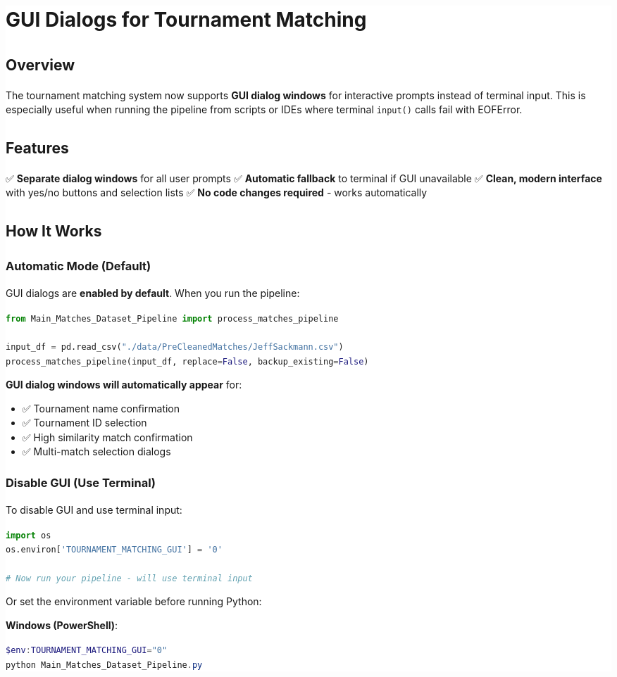 # GUI Dialogs for Tournament Matching

## Overview

The tournament matching system now supports **GUI dialog windows** for interactive prompts instead of terminal input. This is especially useful when running the pipeline from scripts or IDEs where terminal `input()` calls fail with EOFError.

## Features

✅ **Separate dialog windows** for all user prompts
✅ **Automatic fallback** to terminal if GUI unavailable
✅ **Clean, modern interface** with yes/no buttons and selection lists
✅ **No code changes required** - works automatically

## How It Works

### Automatic Mode (Default)

GUI dialogs are **enabled by default**. When you run the pipeline:

```python
from Main_Matches_Dataset_Pipeline import process_matches_pipeline

input_df = pd.read_csv("./data/PreCleanedMatches/JeffSackmann.csv")
process_matches_pipeline(input_df, replace=False, backup_existing=False)
```

**GUI dialog windows will automatically appear** for:
- ✅ Tournament name confirmation
- ✅ Tournament ID selection
- ✅ High similarity match confirmation
- ✅ Multi-match selection dialogs

### Disable GUI (Use Terminal)

To disable GUI and use terminal input:

```python
import os
os.environ['TOURNAMENT_MATCHING_GUI'] = '0'

# Now run your pipeline - will use terminal input
```

Or set the environment variable before running Python:

**Windows (PowerShell)**:
```powershell
$env:TOURNAMENT_MATCHING_GUI="0"
python Main_Matches_Dataset_Pipeline.py
```
